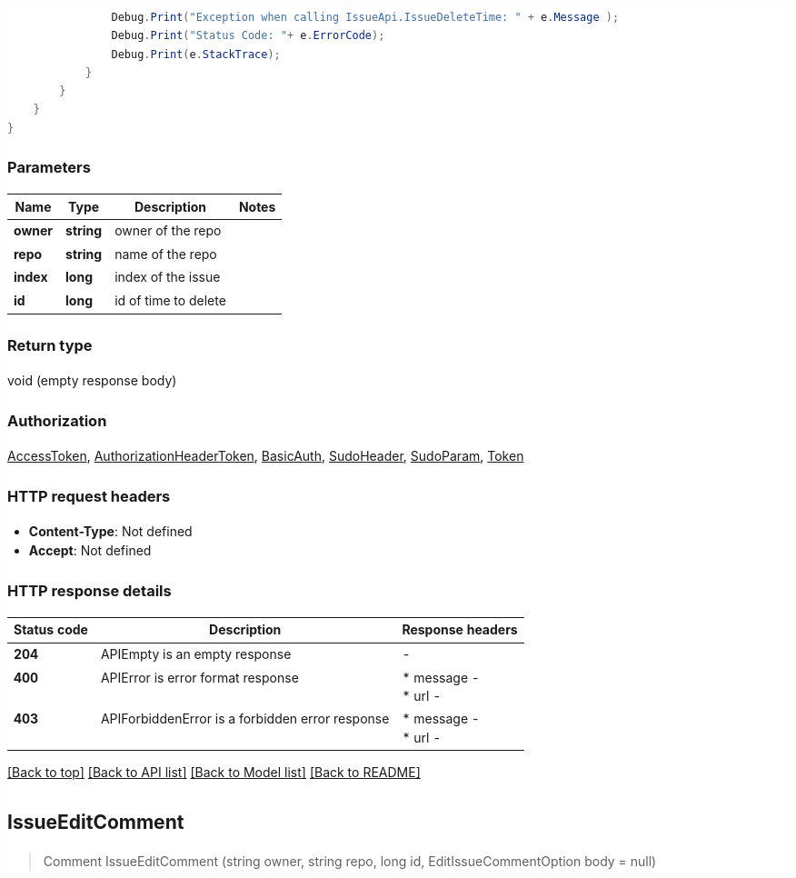 ```csharp
                Debug.Print("Exception when calling IssueApi.IssueDeleteTime: " + e.Message );
                Debug.Print("Status Code: "+ e.ErrorCode);
                Debug.Print(e.StackTrace);
            }
        }
    }
}
```

### Parameters


Name | Type | Description  | Notes
------------- | ------------- | ------------- | -------------
 **owner** | **string**| owner of the repo | 
 **repo** | **string**| name of the repo | 
 **index** | **long**| index of the issue | 
 **id** | **long**| id of time to delete | 

### Return type

void (empty response body)

### Authorization

[AccessToken](../README.md#AccessToken), [AuthorizationHeaderToken](../README.md#AuthorizationHeaderToken), [BasicAuth](../README.md#BasicAuth), [SudoHeader](../README.md#SudoHeader), [SudoParam](../README.md#SudoParam), [Token](../README.md#Token)

### HTTP request headers

- **Content-Type**: Not defined
- **Accept**: Not defined

### HTTP response details
| Status code | Description | Response headers |
|-------------|-------------|------------------|
| **204** | APIEmpty is an empty response |  -  |
| **400** | APIError is error format response |  * message -  <br>  * url -  <br>  |
| **403** | APIForbiddenError is a forbidden error response |  * message -  <br>  * url -  <br>  |

[[Back to top]](#)
[[Back to API list]](../README.md#documentation-for-api-endpoints)
[[Back to Model list]](../README.md#documentation-for-models)
[[Back to README]](../README.md)


## IssueEditComment

> Comment IssueEditComment (string owner, string repo, long id, EditIssueCommentOption body = null)
